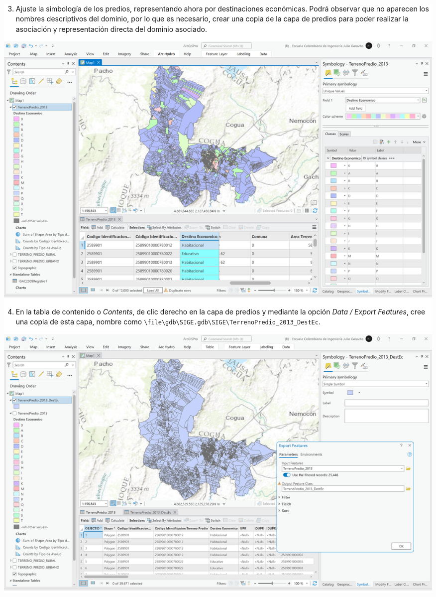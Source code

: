 3. Ajuste la simbología de los predios, representando ahora por destinaciones económicas. Podrá observar que no aparecen los nombres descriptivos del dominio, por lo que es necesario, crear una copia de la capa de predios para poder realizar la asociación y representación directa del dominio asociado.

<div align="center"><img src="graph/ArcGISPro_Predio_DestEc.png" alt="R.SIGE" width="100%" border="0" /></div>

4. En la tabla de contenido o _Contents_, de clic derecho en la capa de predios y mediante la opción _Data / Export Features_, cree una copia de esta capa, nombre como `\file\gdb\SIGE.gdb\SIGE\TerrenoPredio_2013_DestEc`. 

<div align="center"><img src="graph/ArcGISPro_TerrenoPredio_2013_DestEc.png" alt="R.SIGE" width="100%" border="0" /></div>
